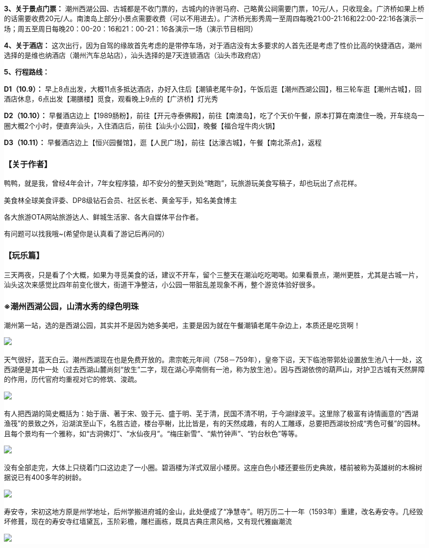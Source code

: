 **3、关于景点门票：**
潮州西湖公园、古城都是不收门票的，古城内的许驸马府、己略黄公祠需要门票，10元/人，只收现金。广济桥如果上桥的话需要收费20元/人。南澳岛上部分小景点需要收费（可以不用进去）。广济桥光影秀周一至周四每晚21:00-21:16和22:00-22:16各演示一场；周五至周日每晚20：00-20：16和21：00-21：16各演示一场（演示节目相同）

**4、关于酒店：**
这次出行，因为自驾的缘故首先考虑的是带停车场，对于酒店没有太多要求的人首先还是考虑了性价比高的快捷酒店，潮州选择的是维也纳酒店（潮州汽车总站店），汕头选择的是7天连锁酒店（汕头市政府店）

**5、行程路线：**

**D1（10.9）：**
早上8点出发，大概11点多抵达酒店，办好入住后【潮镇老尾牛杂】，午饭后逛【潮州西湖公园】，租三轮车逛【潮州古城】，回酒店休息，6点出发【潮膳楼】觅食，观看晚上9点的【广济桥】灯光秀

**D2（10.10）：**
早餐酒店边上【1989肠粉】，前往【开元寺泰佛殿】，前往【南澳岛】，吃了个天价午餐，原本打算在南澳住一晚，开车绕岛一圈大概2个小时，便直奔汕头，入住酒店后，前往【汕头小公园】，晚餐【福合埕牛肉火锅】

**D3（10.11）：** 早餐酒店边上【恒兴园餐馆】，逛【人民广场】，前往【达濠古城】，午餐【南北茶点】，返程

### 【关于作者】

鸭鸭，就是我，曾经4年会计，7年女程序猿，却不安分的整天到处“瞎跑”，玩旅游玩美食写稿子，却也玩出了点花样。

美食林全球美食评委、DP8级钻石会员、社区长老、黄金写手，知名美食博主

各大旅游OTA网站旅游达人、鲜城生活家、各大自媒体平台作者。

有问题可以找我哦~(希望你是认真看了游记后再问的）

### 【玩乐篇】

三天两夜，只是看了个大概，如果为寻觅美食的话，建议不开车，留个三整天在潮汕吃吃喝喝。如果看景点，潮州更胜，尤其是古城一片，汕头这次来感觉比四年前变化很大，街道干净整洁，小公园一带脏乱差现象不再，整个游览体验好很多。

### ※潮州西湖公园，山清水秀的绿色明珠

潮州第一站，选的是西湖公园，其实并不是因为她多美吧，主要是因为就在午餐潮镇老尾牛杂边上，本质还是吃货啊！

![](https://5b0988e595225.cdn.sohucs.com/images/20191112/641ddd6d4a744b669b5030f98a3b316e.jpeg)

天气很好，蓝天白云。潮州西湖现在也是免费开放的。肃宗乾元年间（758－759年），皇帝下诏，天下临池带郭处设置放生池八十一处，这西湖便是其中一处（过去西湖山麓尚刻“放生”二字，现在湖心亭南侧有一池，称为放生池）。因与西湖依傍的葫芦山，对护卫古城有天然屏障的作用，历代官府均重视对它的修筑、浚疏。

![](https://5b0988e595225.cdn.sohucs.com/images/20191112/c10ae8a7969c43ab848df5f3ae34092e.jpeg)

有人把西湖的简史概括为：始于唐、著于宋、毁于元、盛于明、芜于清，民国不清不明，于今湖绿波平。这里除了极富有诗情画意的“西湖渔筏”的景致之外，沿湖滨至山下，名胜古迹，楼台亭榭，比比皆是，有的天然成趣，有的人工雕琢，总要把西湖妆扮成“秀色可餐”的园林。且每个景均有一个雅称，如“古洞佛灯”、“水仙夜月”。“梅庄新雪”、“紫竹钟声”、“钓台秋色”等等。

![](https://5b0988e595225.cdn.sohucs.com/images/20191112/57923f2383234df4bd0a754083677c4d.jpeg)

没有全部走完，大体上只绕着门口这边走了一小圈。碧涵楼为洋式双层小楼房。这座白色小楼还要些历史典故，楼前被称为英雄树的木棉树据说已有400多年的树龄。

![](https://5b0988e595225.cdn.sohucs.com/images/20191112/c91f759c90b54c828c4b7355338c4375.jpeg)

寿安寺，宋初这地方原是州学地址，后州学搬进府城的金山，此处便成了“净慧寺”。明万历二十一年（1593年）重建，改名寿安寺。几经毁坏修葺，现在的寿安寺红墙黛瓦，玉阶彩檐，雕栏画栋，既具古典庄肃风格，又有现代雅幽潮流

![](https://5b0988e595225.cdn.sohucs.com/images/20191112/fe80375e31834fa4a0d07f0dbbde4fa7.jpeg)
